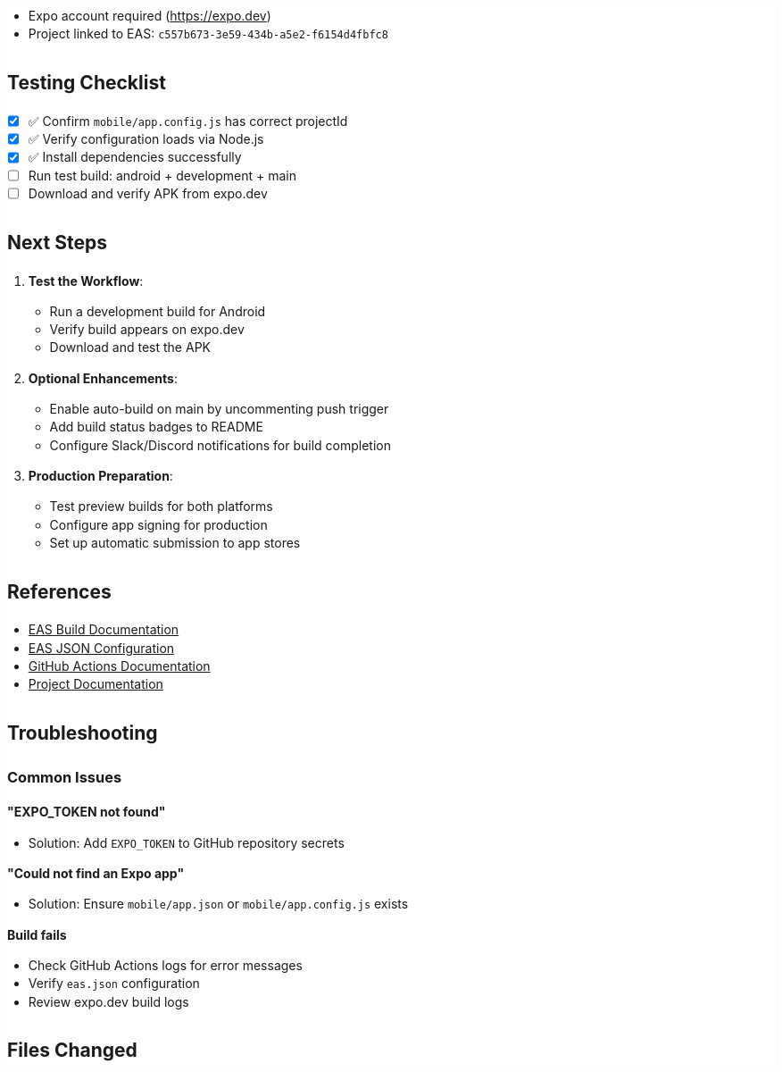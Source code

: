 - Expo account required (https://expo.dev)
- Project linked to EAS: `c557b673-3e59-434b-a5e2-f6154d4fbfc8`

## Testing Checklist

- [x] ✅ Confirm `mobile/app.config.js` has correct projectId
- [x] ✅ Verify configuration loads via Node.js
- [x] ✅ Install dependencies successfully
- [ ] Run test build: android + development + main
- [ ] Download and verify APK from expo.dev

## Next Steps

1. **Test the Workflow**:
   - Run a development build for Android
   - Verify build appears on expo.dev
   - Download and test the APK

2. **Optional Enhancements**:
   - Enable auto-build on main by uncommenting push trigger
   - Add build status badges to README
   - Configure Slack/Discord notifications for build completion

3. **Production Preparation**:
   - Test preview builds for both platforms
   - Configure app signing for production
   - Set up automatic submission to app stores

## References

- [EAS Build Documentation](https://docs.expo.dev/build/introduction/)
- [EAS JSON Configuration](https://docs.expo.dev/build/eas-json/)
- [GitHub Actions Documentation](https://docs.github.com/en/actions)
- [Project Documentation](docs/eas-build-from-github.md)

## Troubleshooting

### Common Issues

**"EXPO_TOKEN not found"**
- Solution: Add `EXPO_TOKEN` to GitHub repository secrets

**"Could not find an Expo app"**
- Solution: Ensure `mobile/app.json` or `mobile/app.config.js` exists

**Build fails**
- Check GitHub Actions logs for error messages
- Verify `eas.json` configuration
- Review expo.dev build logs

## Files Changed
